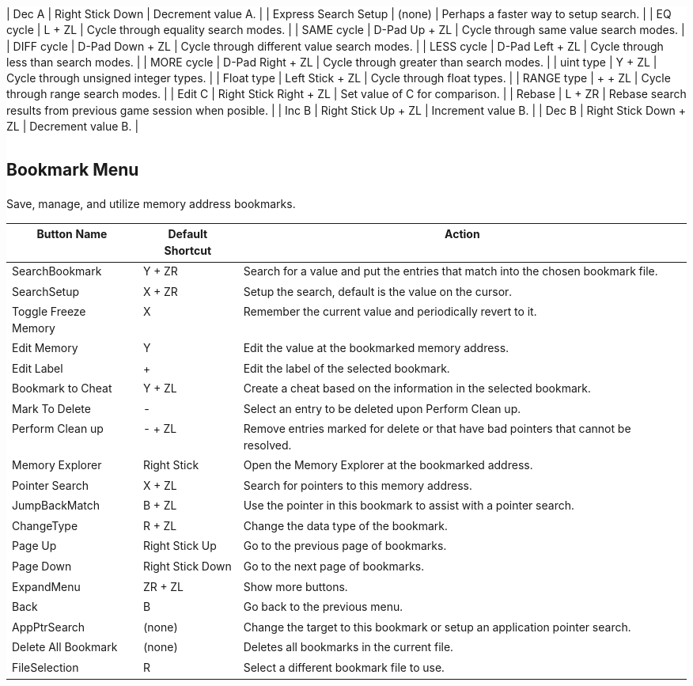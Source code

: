 | Dec A | Right Stick Down | Decrement value A. |
| Express Search Setup | (none) | Perhaps a faster way to setup search. |
| EQ cycle | L + ZL | Cycle through equality search modes. |
| SAME cycle | D-Pad Up + ZL | Cycle through same value search modes. |
| DIFF cycle | D-Pad Down + ZL | Cycle through different value search modes. |
| LESS cycle | D-Pad Left + ZL | Cycle through less than search modes. |
| MORE cycle | D-Pad Right + ZL | Cycle through greater than search modes. |
| uint type | Y + ZL | Cycle through unsigned integer types. |
| Float type | Left Stick + ZL | Cycle through float types. |
| RANGE type | + + ZL | Cycle through range search modes. |
| Edit C | Right Stick Right + ZL | Set value of C for comparison. |
| Rebase | L + ZR | Rebase search results from previous game session when posible. |
| Inc B | Right Stick Up + ZL | Increment value B. |
| Dec B | Right Stick Down + ZL | Decrement value B. |

## Bookmark Menu

Save, manage, and utilize memory address bookmarks.

| Button Name | Default Shortcut | Action |
|---|---|---|
| SearchBookmark | Y + ZR | Search for a value and put the entries that match into the chosen bookmark file. |
| SearchSetup | X + ZR | Setup the search, default is the value on the cursor. |
| Toggle Freeze Memory | X | Remember the current value and periodically revert to it. |
| Edit Memory | Y | Edit the value at the bookmarked memory address. |
| Edit Label | + | Edit the label of the selected bookmark. |
| Bookmark to Cheat | Y + ZL | Create a cheat based on the information in the selected bookmark. |
| Mark To Delete | - | Select an entry to be deleted upon Perform Clean up. |
| Perform Clean up | - + ZL | Remove entries marked for delete or that have bad pointers that cannot be resolved. |
| Memory Explorer | Right Stick | Open the Memory Explorer at the bookmarked address. |
| Pointer Search | X + ZL | Search for pointers to this memory address. |
| JumpBackMatch | B + ZL | Use the pointer in this bookmark to assist with a pointer search. |
| ChangeType | R + ZL | Change the data type of the bookmark. |
| Page Up | Right Stick Up | Go to the previous page of bookmarks. |
| Page Down | Right Stick Down | Go to the next page of bookmarks. |
| ExpandMenu | ZR + ZL | Show more buttons. |
| Back | B | Go back to the previous menu. |
| AppPtrSearch | (none) | Change the target to this bookmark or setup an application pointer search. |
| Delete All Bookmark | (none) | Deletes all bookmarks in the current file. |
| FileSelection | R | Select a different bookmark file to use. |